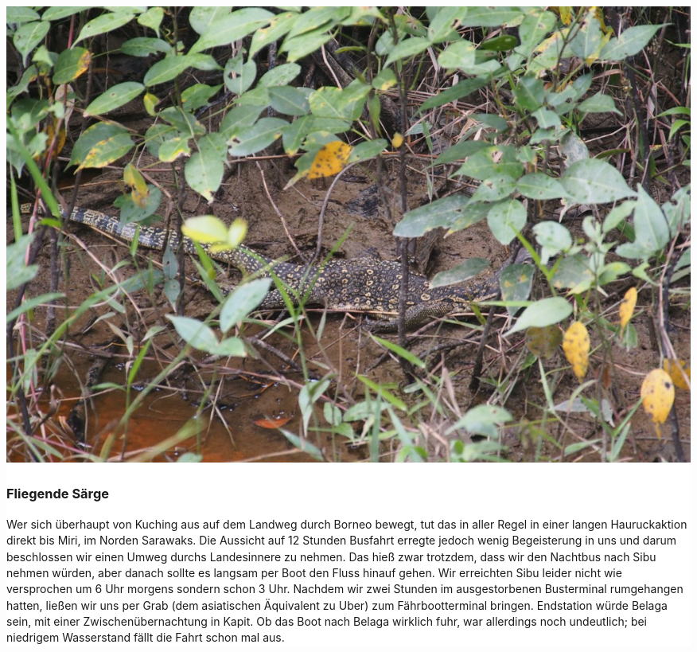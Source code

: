 ![](images/PA140607.jpg)

### Fliegende Särge

Wer sich überhaupt von Kuching aus auf dem Landweg durch Borneo bewegt, tut das in aller Regel in einer langen Hauruckaktion direkt bis Miri, im Norden Sarawaks. Die Aussicht auf 12 Stunden Busfahrt erregte jedoch wenig Begeisterung in uns und darum beschlossen wir einen Umweg durchs Landesinnere zu nehmen. Das hieß zwar trotzdem, dass wir den Nachtbus nach Sibu nehmen würden, aber danach sollte es langsam per Boot den Fluss hinauf gehen. Wir erreichten Sibu leider nicht wie versprochen um 6 Uhr morgens sondern schon 3 Uhr. Nachdem wir zwei Stunden im ausgestorbenen Busterminal rumgehangen hatten, ließen wir uns per Grab (dem asiatischen Äquivalent zu Uber) zum Fährbootterminal bringen. Endstation würde Belaga sein, mit einer Zwischenübernachtung in Kapit. Ob das Boot nach Belaga wirklich fuhr, war allerdings noch undeutlich; bei niedrigem Wasserstand fällt die Fahrt schon mal aus.

